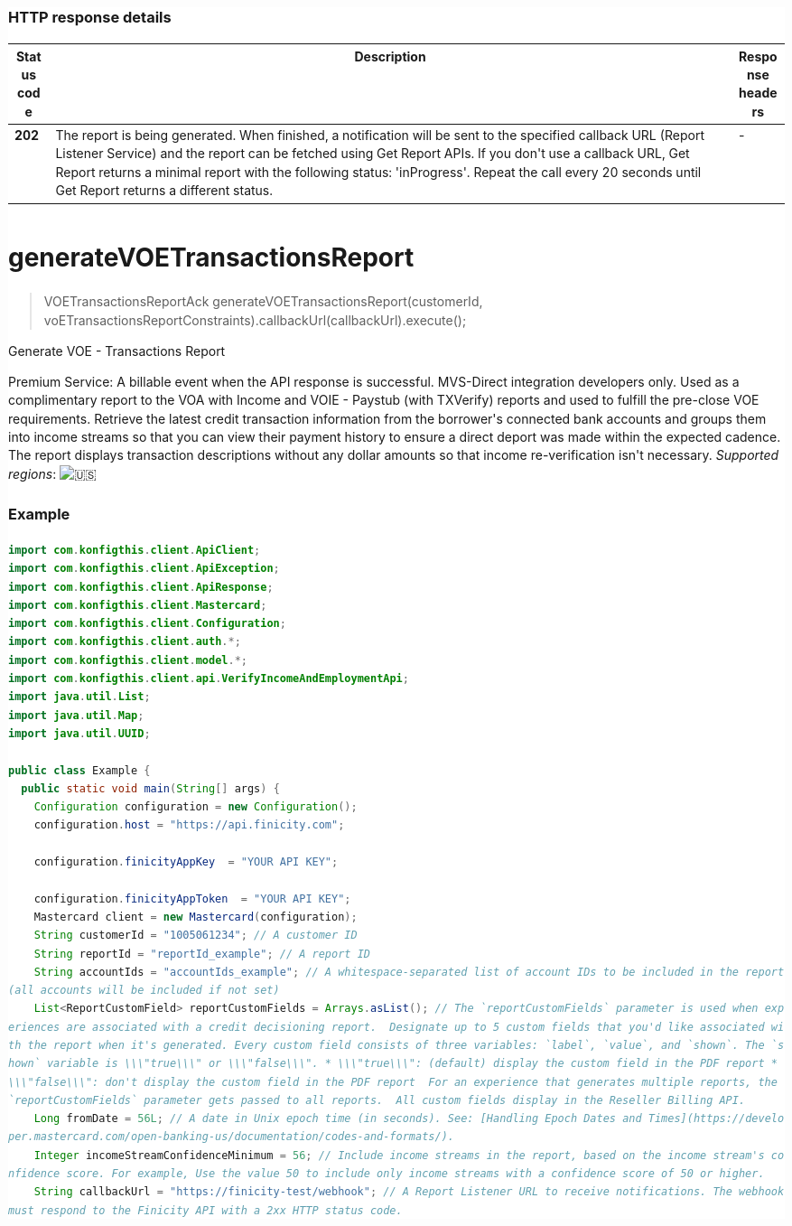 ### HTTP response details
| Status code | Description | Response headers |
|-------------|-------------|------------------|
| **202** | The report is being generated. When finished, a notification will be sent to the specified callback URL (Report Listener Service) and the report can be fetched using Get Report APIs. If you don&#39;t use a callback URL, Get Report returns a minimal report with the following status: &#39;inProgress&#39;. Repeat the call every 20 seconds until Get Report returns a different status. |  -  |

<a name="generateVOETransactionsReport"></a>
# **generateVOETransactionsReport**
> VOETransactionsReportAck generateVOETransactionsReport(customerId, voETransactionsReportConstraints).callbackUrl(callbackUrl).execute();

Generate VOE - Transactions Report

Premium Service: A billable event when the API response is successful.  MVS-Direct integration developers only.  Used as a complimentary report to the VOA with Income and VOIE - Paystub (with TXVerify) reports and used to fulfill the pre-close VOE requirements.  Retrieve the latest credit transaction information from the borrower&#39;s connected bank accounts and groups them into income streams so that you can view their payment history to ensure a direct deport was made within the expected cadence. The report displays transaction descriptions without any dollar amounts so that income re-verification isn&#39;t necessary.  _Supported regions_: ![🇺🇸](https://flagcdn.com/20x15/us.png)

### Example
```java
import com.konfigthis.client.ApiClient;
import com.konfigthis.client.ApiException;
import com.konfigthis.client.ApiResponse;
import com.konfigthis.client.Mastercard;
import com.konfigthis.client.Configuration;
import com.konfigthis.client.auth.*;
import com.konfigthis.client.model.*;
import com.konfigthis.client.api.VerifyIncomeAndEmploymentApi;
import java.util.List;
import java.util.Map;
import java.util.UUID;

public class Example {
  public static void main(String[] args) {
    Configuration configuration = new Configuration();
    configuration.host = "https://api.finicity.com";
    
    configuration.finicityAppKey  = "YOUR API KEY";
    
    configuration.finicityAppToken  = "YOUR API KEY";
    Mastercard client = new Mastercard(configuration);
    String customerId = "1005061234"; // A customer ID
    String reportId = "reportId_example"; // A report ID
    String accountIds = "accountIds_example"; // A whitespace-separated list of account IDs to be included in the report (all accounts will be included if not set)
    List<ReportCustomField> reportCustomFields = Arrays.asList(); // The `reportCustomFields` parameter is used when experiences are associated with a credit decisioning report.  Designate up to 5 custom fields that you'd like associated with the report when it's generated. Every custom field consists of three variables: `label`, `value`, and `shown`. The `shown` variable is \\\"true\\\" or \\\"false\\\". * \\\"true\\\": (default) display the custom field in the PDF report * \\\"false\\\": don't display the custom field in the PDF report  For an experience that generates multiple reports, the `reportCustomFields` parameter gets passed to all reports.  All custom fields display in the Reseller Billing API.
    Long fromDate = 56L; // A date in Unix epoch time (in seconds). See: [Handling Epoch Dates and Times](https://developer.mastercard.com/open-banking-us/documentation/codes-and-formats/).
    Integer incomeStreamConfidenceMinimum = 56; // Include income streams in the report, based on the income stream's confidence score. For example, Use the value 50 to include only income streams with a confidence score of 50 or higher.
    String callbackUrl = "https://finicity-test/webhook"; // A Report Listener URL to receive notifications. The webhook must respond to the Finicity API with a 2xx HTTP status code.
```